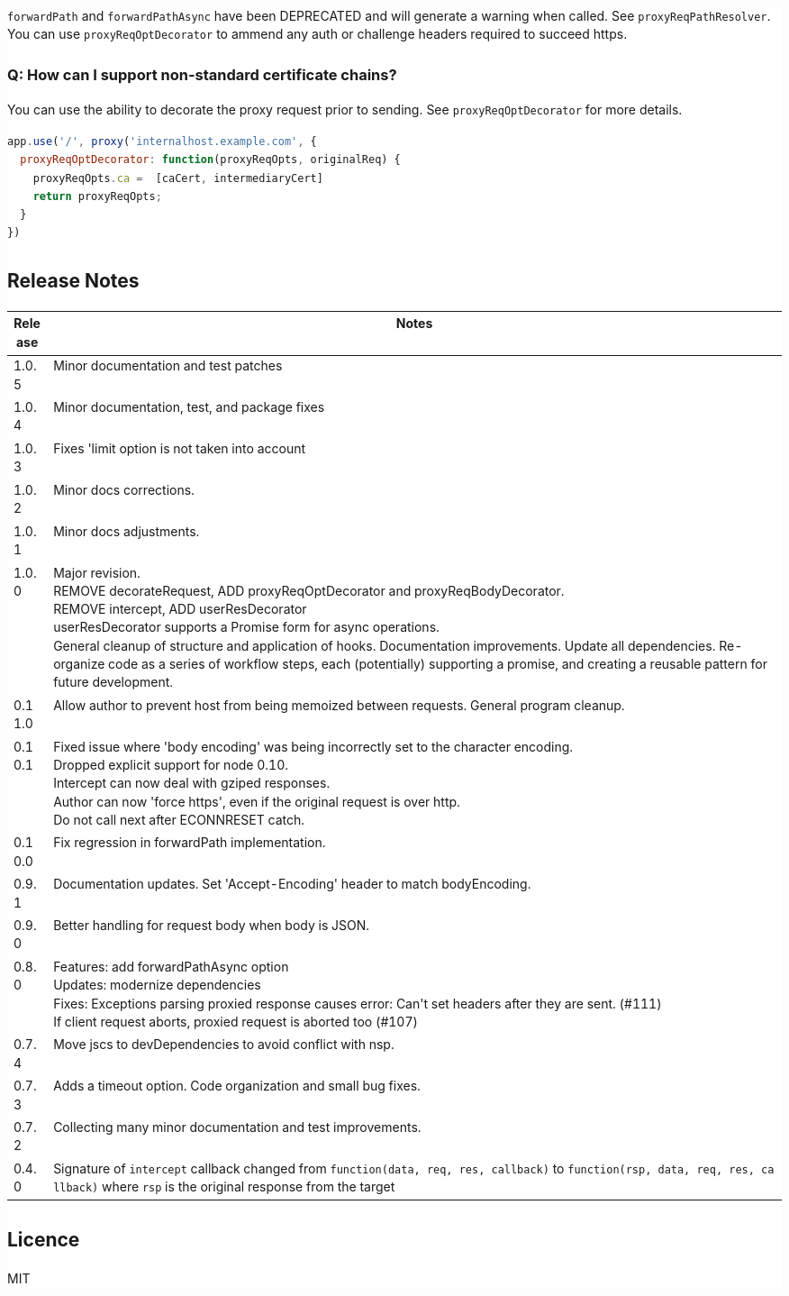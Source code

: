 ```forwardPath``` and ```forwardPathAsync``` have been DEPRECATED and will generate a warning when called.  See ```proxyReqPathResolver```.
You can use ```proxyReqOptDecorator``` to ammend any auth or challenge headers required to succeed https.

### Q: How can I support non-standard certificate chains?

You can use the ability to decorate the proxy request prior to sending.    See ```proxyReqOptDecorator``` for more details.

```js
app.use('/', proxy('internalhost.example.com', {
  proxyReqOptDecorator: function(proxyReqOpts, originalReq) {
    proxyReqOpts.ca =  [caCert, intermediaryCert]
    return proxyReqOpts;
  }
})
```



## Release Notes

| Release | Notes |
| --- | --- |
| 1.0.5 | Minor documentation and  test patches |
| 1.0.4 | Minor documentation, test, and package fixes |
| 1.0.3 | Fixes 'limit option is not taken into account |
| 1.0.2 | Minor docs corrections. |
| 1.0.1 | Minor docs adjustments. |
| 1.0.0 | Major revision.  <br > REMOVE decorateRequest, ADD proxyReqOptDecorator and proxyReqBodyDecorator. <br />  REMOVE intercept, ADD userResDecorator <br />  userResDecorator supports a Promise form for async operations.  <br /> General cleanup of structure and application of hooks.  Documentation improvements.   Update all dependencies.  Re-organize code as a series of workflow steps, each (potentially) supporting a promise, and creating a reusable pattern for future development. |
| 0.11.0 | Allow author to prevent host from being memoized between requests.   General program cleanup. |
| 0.10.1| Fixed issue where 'body encoding' was being incorrectly set to the character encoding. <br />  Dropped explicit support for node 0.10. <br />   Intercept can now deal with gziped responses. <br />   Author can now 'force https', even if the original request is over http. <br />  Do not call next after ECONNRESET catch. |
| 0.10.0 | Fix regression in forwardPath implementation. |
| 0.9.1 | Documentation updates.  Set 'Accept-Encoding' header to match bodyEncoding. |
| 0.9.0 | Better handling for request body when body is JSON. |
| 0.8.0 | Features:  add forwardPathAsync option <br />Updates:  modernize dependencies <br />Fixes: Exceptions parsing proxied response causes error: Can't set headers after they are sent. (#111) <br />If client request aborts, proxied request is aborted too (#107) |
| 0.7.4 | Move jscs to devDependencies to avoid conflict with nsp. |
| 0.7.3 | Adds a timeout option.   Code organization and small bug fixes. |
| 0.7.2 | Collecting many minor documentation and test improvements. |
| 0.4.0 | Signature of `intercept` callback changed from `function(data, req, res, callback)` to `function(rsp, data, req, res, callback)` where `rsp` is the original response from the target |

## Licence

MIT

